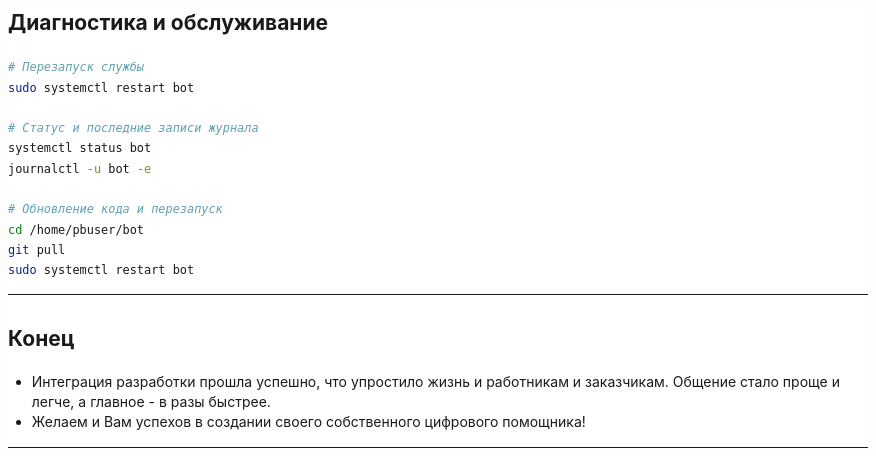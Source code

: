 
## Диагностика и обслуживание

```bash
# Перезапуск службы
sudo systemctl restart bot

# Статус и последние записи журнала
systemctl status bot
journalctl -u bot -e

# Обновление кода и перезапуск
cd /home/pbuser/bot
git pull
sudo systemctl restart bot
```

---

## Конец

* Интеграция разработки прошла успешно, что упростило жизнь и работникам и заказчикам. Общение стало проще и легче, а главное - в разы быстрее.
* Желаем и Вам успехов в создании своего собственного цифрового помощника!

---
